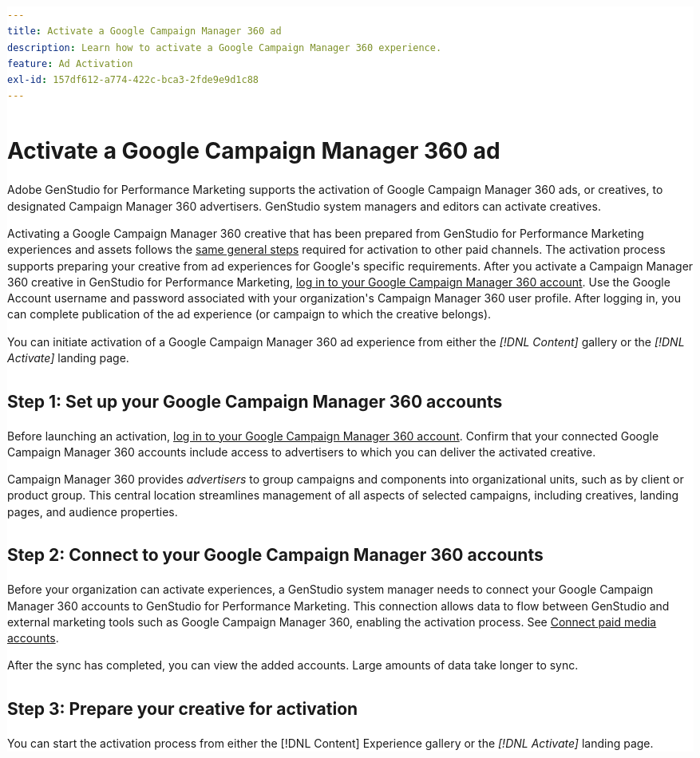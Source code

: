 ```yaml
---
title: Activate a Google Campaign Manager 360 ad
description: Learn how to activate a Google Campaign Manager 360 experience.
feature: Ad Activation
exl-id: 157df612-a774-422c-bca3-2fde9e9d1c88
---
```

# Activate a Google Campaign Manager 360 ad

Adobe GenStudio for Performance Marketing supports the activation of Google Campaign Manager 360 ads, or creatives, to designated Campaign Manager 360 advertisers. GenStudio system managers and editors can activate creatives.

Activating a Google Campaign Manager 360 creative that has been prepared from GenStudio for Performance Marketing experiences and assets follows the [same general steps](create-activation.md) required for activation to other paid channels. The activation process supports preparing your creative from ad experiences for Google's specific requirements. After you activate a Campaign Manager 360 creative in GenStudio for Performance Marketing, [log in to your Google Campaign Manager 360 account](https://campaignmanager.google.com). Use the Google Account username and password associated with your organization's Campaign Manager 360 user profile. After logging in, you can complete publication of the ad experience (or campaign to which the creative belongs). 

You can initiate activation of a Google Campaign Manager 360 ad experience from either the _[!DNL Content]_ gallery or the _[!DNL Activate]_ landing page.

## Step 1: Set up your Google Campaign Manager 360 accounts

Before launching an activation, [log in to your Google Campaign Manager 360 account](https://campaignmanager.google.com). Confirm that your connected Google Campaign Manager 360 accounts include access to advertisers to which you can deliver the activated creative.

Campaign Manager 360 provides _advertisers_ to group campaigns and components into organizational units, such as by client or product group. This central location streamlines management of all aspects of selected campaigns, including creatives, landing pages, and audience properties.

## Step 2: Connect to your Google Campaign Manager 360 accounts

Before your organization can activate experiences, a GenStudio system manager needs to connect your Google Campaign Manager 360 accounts to GenStudio for Performance Marketing. This connection allows data to flow between GenStudio and external marketing tools such as Google Campaign Manager 360, enabling the activation process. See [Connect paid media accounts](/help/user-guide/settings/connect-channel).

After the sync has completed, you can view the added accounts. Large amounts of data take longer to sync.

## Step 3: Prepare your creative for activation

You can start the activation process from either the [!DNL Content] Experience gallery or the _[!DNL Activate]_ landing page.
